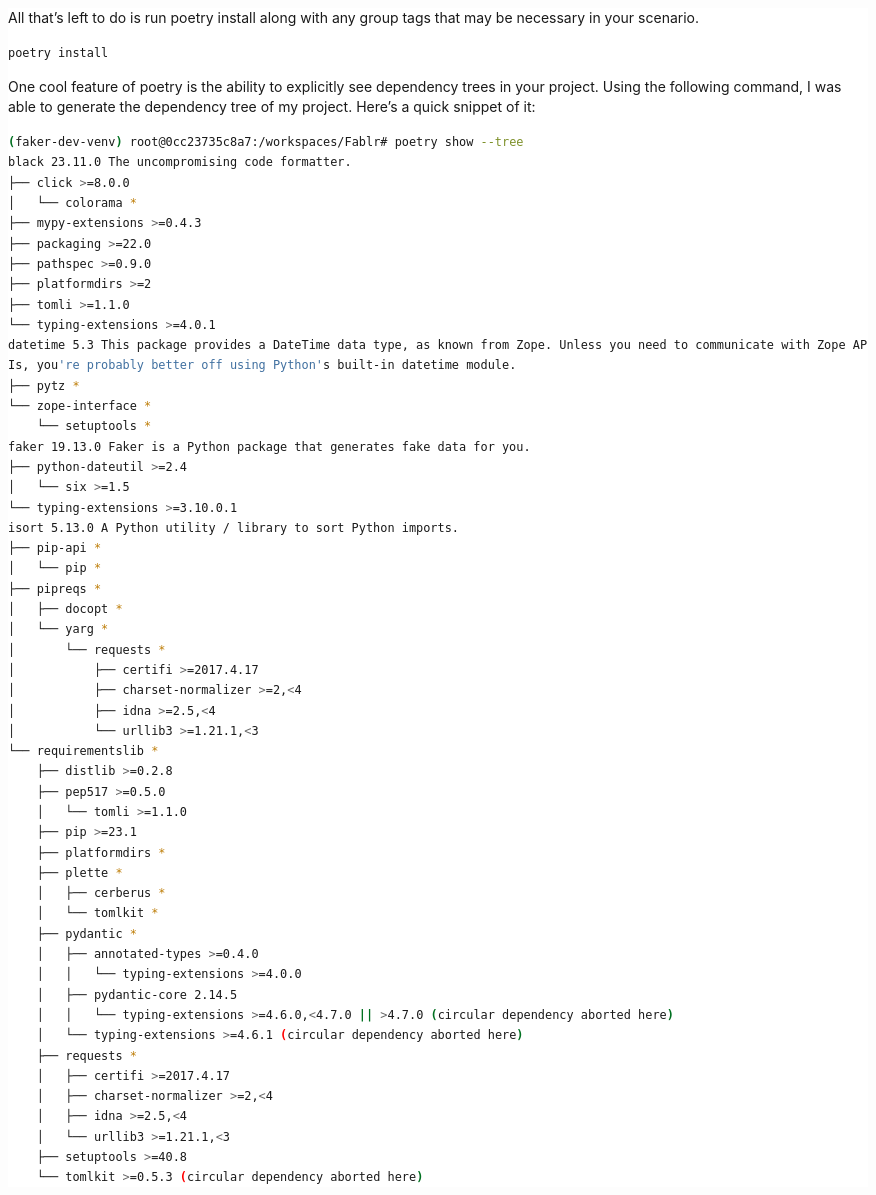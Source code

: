 All that’s left to do is run poetry install along with any group tags that may be necessary in your scenario.

```bash
poetry install 
```

One cool feature of poetry is the ability to explicitly see dependency trees in your project. Using the following command, I was able to generate the dependency tree of my project. Here’s a quick snippet of it:

```bash
(faker-dev-venv) root@0cc23735c8a7:/workspaces/Fablr# poetry show --tree
black 23.11.0 The uncompromising code formatter.
├── click >=8.0.0
│   └── colorama * 
├── mypy-extensions >=0.4.3
├── packaging >=22.0
├── pathspec >=0.9.0
├── platformdirs >=2
├── tomli >=1.1.0
└── typing-extensions >=4.0.1
datetime 5.3 This package provides a DateTime data type, as known from Zope. Unless you need to communicate with Zope APIs, you're probably better off using Python's built-in datetime module.
├── pytz *
└── zope-interface *
    └── setuptools * 
faker 19.13.0 Faker is a Python package that generates fake data for you.
├── python-dateutil >=2.4
│   └── six >=1.5 
└── typing-extensions >=3.10.0.1
isort 5.13.0 A Python utility / library to sort Python imports.
├── pip-api *
│   └── pip * 
├── pipreqs *
│   ├── docopt * 
│   └── yarg * 
│       └── requests * 
│           ├── certifi >=2017.4.17 
│           ├── charset-normalizer >=2,<4 
│           ├── idna >=2.5,<4 
│           └── urllib3 >=1.21.1,<3 
└── requirementslib *
    ├── distlib >=0.2.8 
    ├── pep517 >=0.5.0 
    │   └── tomli >=1.1.0 
    ├── pip >=23.1 
    ├── platformdirs * 
    ├── plette * 
    │   ├── cerberus * 
    │   └── tomlkit * 
    ├── pydantic * 
    │   ├── annotated-types >=0.4.0 
    │   │   └── typing-extensions >=4.0.0 
    │   ├── pydantic-core 2.14.5 
    │   │   └── typing-extensions >=4.6.0,<4.7.0 || >4.7.0 (circular dependency aborted here)
    │   └── typing-extensions >=4.6.1 (circular dependency aborted here)
    ├── requests * 
    │   ├── certifi >=2017.4.17 
    │   ├── charset-normalizer >=2,<4 
    │   ├── idna >=2.5,<4 
    │   └── urllib3 >=1.21.1,<3 
    ├── setuptools >=40.8 
    └── tomlkit >=0.5.3 (circular dependency aborted here)
```
